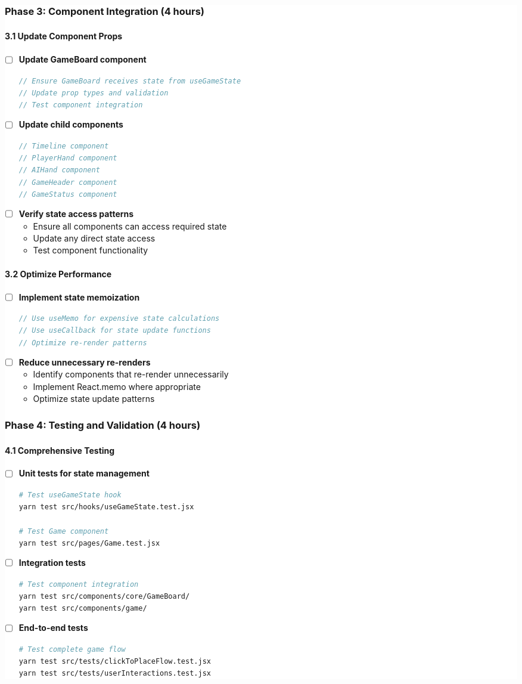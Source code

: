 ### Phase 3: Component Integration (4 hours)

#### 3.1 Update Component Props
- [ ] **Update GameBoard component**
  ```javascript
  // Ensure GameBoard receives state from useGameState
  // Update prop types and validation
  // Test component integration
  ```
- [ ] **Update child components**
  ```javascript
  // Timeline component
  // PlayerHand component
  // AIHand component
  // GameHeader component
  // GameStatus component
  ```
- [ ] **Verify state access patterns**
  - Ensure all components can access required state
  - Update any direct state access
  - Test component functionality

#### 3.2 Optimize Performance
- [ ] **Implement state memoization**
  ```javascript
  // Use useMemo for expensive state calculations
  // Use useCallback for state update functions
  // Optimize re-render patterns
  ```
- [ ] **Reduce unnecessary re-renders**
  - Identify components that re-render unnecessarily
  - Implement React.memo where appropriate
  - Optimize state update patterns

### Phase 4: Testing and Validation (4 hours)

#### 4.1 Comprehensive Testing
- [ ] **Unit tests for state management**
  ```bash
  # Test useGameState hook
  yarn test src/hooks/useGameState.test.jsx
  
  # Test Game component
  yarn test src/pages/Game.test.jsx
  ```
- [ ] **Integration tests**
  ```bash
  # Test component integration
  yarn test src/components/core/GameBoard/
  yarn test src/components/game/
  ```
- [ ] **End-to-end tests**
  ```bash
  # Test complete game flow
  yarn test src/tests/clickToPlaceFlow.test.jsx
  yarn test src/tests/userInteractions.test.jsx
  ```
